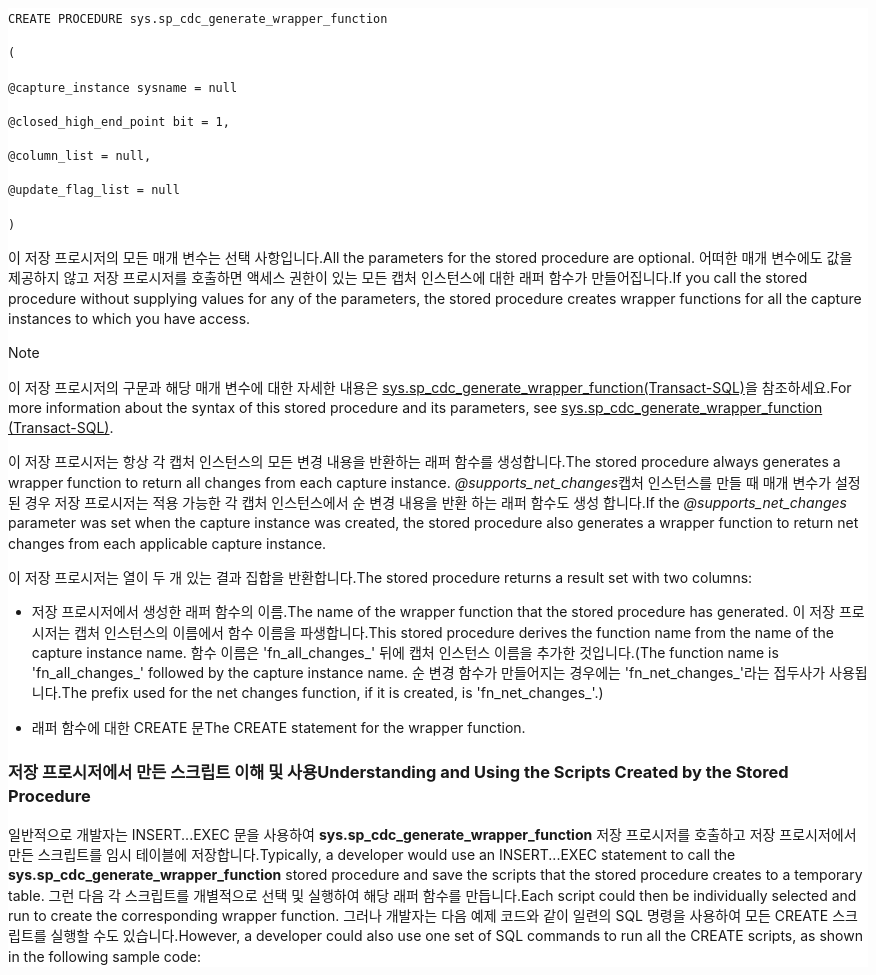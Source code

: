  `CREATE PROCEDURE sys.sp_cdc_generate_wrapper_function`  
  
 `(`  
  
 `@capture_instance sysname = null`  
  
 `@closed_high_end_point bit = 1,`  
  
 `@column_list = null,`  
  
 `@update_flag_list = null`  
  
 `)`  
  
 <span data-ttu-id="f1fba-135">이 저장 프로시저의 모든 매개 변수는 선택 사항입니다.</span><span class="sxs-lookup"><span data-stu-id="f1fba-135">All the parameters for the stored procedure are optional.</span></span> <span data-ttu-id="f1fba-136">어떠한 매개 변수에도 값을 제공하지 않고 저장 프로시저를 호출하면 액세스 권한이 있는 모든 캡처 인스턴스에 대한 래퍼 함수가 만들어집니다.</span><span class="sxs-lookup"><span data-stu-id="f1fba-136">If you call the stored procedure without supplying values for any of the parameters, the stored procedure creates wrapper functions for all the capture instances to which you have access.</span></span>  
  
> [!NOTE]  
>  <span data-ttu-id="f1fba-137">이 저장 프로시저의 구문과 해당 매개 변수에 대한 자세한 내용은 [sys.sp_cdc_generate_wrapper_function&#40;Transact-SQL&#41;](/sql/relational-databases/system-stored-procedures/sys-sp-cdc-generate-wrapper-function-transact-sql)을 참조하세요.</span><span class="sxs-lookup"><span data-stu-id="f1fba-137">For more information about the syntax of this stored procedure and its parameters, see [sys.sp_cdc_generate_wrapper_function &#40;Transact-SQL&#41;](/sql/relational-databases/system-stored-procedures/sys-sp-cdc-generate-wrapper-function-transact-sql).</span></span>  
  
 <span data-ttu-id="f1fba-138">이 저장 프로시저는 항상 각 캡처 인스턴스의 모든 변경 내용을 반환하는 래퍼 함수를 생성합니다.</span><span class="sxs-lookup"><span data-stu-id="f1fba-138">The stored procedure always generates a wrapper function to return all changes from each capture instance.</span></span> <span data-ttu-id="f1fba-139">*@supports_net_changes*캡처 인스턴스를 만들 때 매개 변수가 설정 된 경우 저장 프로시저는 적용 가능한 각 캡처 인스턴스에서 순 변경 내용을 반환 하는 래퍼 함수도 생성 합니다.</span><span class="sxs-lookup"><span data-stu-id="f1fba-139">If the *@supports_net_changes* parameter was set when the capture instance was created, the stored procedure also generates a wrapper function to return net changes from each applicable capture instance.</span></span>  
  
 <span data-ttu-id="f1fba-140">이 저장 프로시저는 열이 두 개 있는 결과 집합을 반환합니다.</span><span class="sxs-lookup"><span data-stu-id="f1fba-140">The stored procedure returns a result set with two columns:</span></span>  
  
-   <span data-ttu-id="f1fba-141">저장 프로시저에서 생성한 래퍼 함수의 이름.</span><span class="sxs-lookup"><span data-stu-id="f1fba-141">The name of the wrapper function that the stored procedure has generated.</span></span> <span data-ttu-id="f1fba-142">이 저장 프로시저는 캡처 인스턴스의 이름에서 함수 이름을 파생합니다.</span><span class="sxs-lookup"><span data-stu-id="f1fba-142">This stored procedure derives the function name from the name of the capture instance name.</span></span> <span data-ttu-id="f1fba-143">함수 이름은 'fn_all_changes_' 뒤에 캡처 인스턴스 이름을 추가한 것입니다.</span><span class="sxs-lookup"><span data-stu-id="f1fba-143">(The function name is 'fn_all_changes_' followed by the capture instance name.</span></span> <span data-ttu-id="f1fba-144">순 변경 함수가 만들어지는 경우에는 'fn_net_changes_'라는 접두사가 사용됩니다.</span><span class="sxs-lookup"><span data-stu-id="f1fba-144">The prefix used for the net changes function, if it is created, is 'fn_net_changes_'.)</span></span>  
  
-   <span data-ttu-id="f1fba-145">래퍼 함수에 대한 CREATE 문</span><span class="sxs-lookup"><span data-stu-id="f1fba-145">The CREATE statement for the wrapper function.</span></span>  
  
### <a name="understanding-and-using-the-scripts-created-by-the-stored-procedure"></a><span data-ttu-id="f1fba-146">저장 프로시저에서 만든 스크립트 이해 및 사용</span><span class="sxs-lookup"><span data-stu-id="f1fba-146">Understanding and Using the Scripts Created by the Stored Procedure</span></span>  
 <span data-ttu-id="f1fba-147">일반적으로 개발자는 INSERT...EXEC 문을 사용하여 **sys.sp_cdc_generate_wrapper_function** 저장 프로시저를 호출하고 저장 프로시저에서 만든 스크립트를 임시 테이블에 저장합니다.</span><span class="sxs-lookup"><span data-stu-id="f1fba-147">Typically, a developer would use an INSERT...EXEC statement to call the **sys.sp_cdc_generate_wrapper_function** stored procedure and save the scripts that the stored procedure creates to a temporary table.</span></span> <span data-ttu-id="f1fba-148">그런 다음 각 스크립트를 개별적으로 선택 및 실행하여 해당 래퍼 함수를 만듭니다.</span><span class="sxs-lookup"><span data-stu-id="f1fba-148">Each script could then be individually selected and run to create the corresponding wrapper function.</span></span> <span data-ttu-id="f1fba-149">그러나 개발자는 다음 예제 코드와 같이 일련의 SQL 명령을 사용하여 모든 CREATE 스크립트를 실행할 수도 있습니다.</span><span class="sxs-lookup"><span data-stu-id="f1fba-149">However, a developer could also use one set of SQL commands to run all the CREATE scripts, as shown in the following sample code:</span></span>  